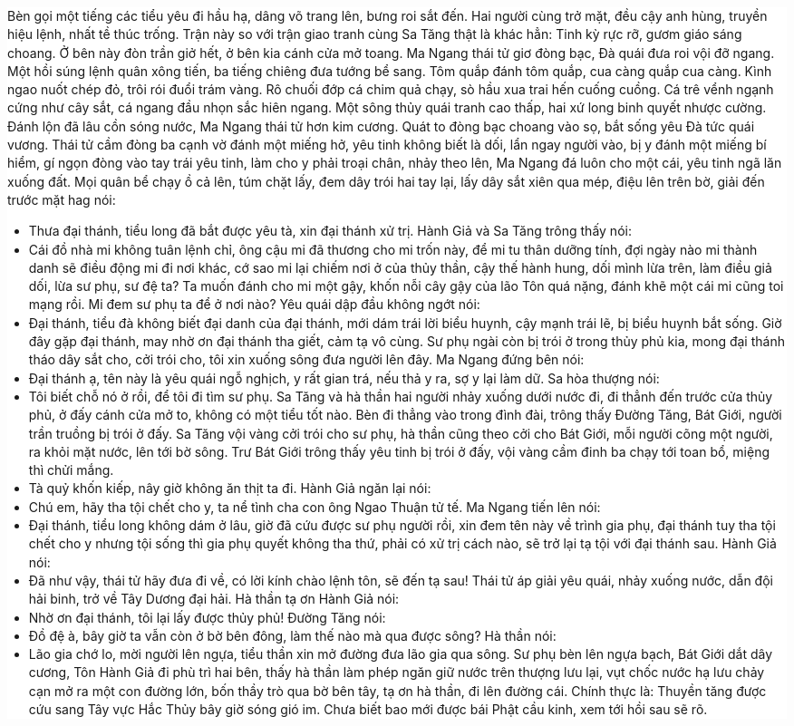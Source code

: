 Bèn gọi một tiếng các tiểu yêu đi hầu hạ, dâng võ trang lên, bưng roi sắt đến. Hai người cùng trở mặt, đều cậy anh hùng, truyền hiệu lệnh, nhất tề thúc trống. Trận này so với trận giao tranh cùng Sa Tăng thật là khác hẳn:
Tinh kỳ rực rỡ, gươm giáo sáng choang. Ở bên này đòn trần giở hết, ở bên kia cánh cửa mở toang. Ma Ngang thái tử giơ đòng bạc, Đà quái đưa roi vội đỡ ngang. Một hồi súng lệnh quân xông tiến, ba tiếng chiêng đưa tướng bể sang. Tôm quắp đánh tôm quắp, cua càng quắp cua càng. Kình ngao nuốt chép đỏ, trôi rói đuổi trám vàng. Rô chuối đớp cá chim quả chạy, sò hầu xua trai hến cuống cuồng. Cá trê vểnh ngạnh cứng như cây sắt, cá ngang đầu nhọn sắc hiên ngang. Một sông thủy quái tranh cao thấp, hai xứ long binh quyết nhược cường. Đánh lộn đã lâu cồn sóng nước, Ma Ngang thái tử hơn kim cương. Quát to đòng bạc choang vào sọ, bắt sống yêu Đà tức quái vương.
Thái tử cầm đòng ba cạnh vờ đánh một miếng hở, yêu tinh không biết là dối, lẩn ngay người vào, bị y đánh một miếng bí hiểm, gí ngọn đòng vào tay trái yêu tinh, làm cho y phải troại chân, nhảy theo lên, Ma Ngang đá luôn cho một cái, yêu tinh ngã lăn xuống đất. Mọi quân bể chạy ồ cả lên, túm chặt lấy, đem dây trói hai tay lại, lấy dây sắt xiên qua mép, điệu lên trên bờ, giải đến trước mặt hag nói:
- Thưa đại thánh, tiểu long đã bắt được yêu tà, xin đại thánh xử trị.
Hành Giả và Sa Tăng trông thấy nói:
- Cái đồ nhà mi không tuân lệnh chỉ, ông cậu mi đã thương cho mi trốn này, để mi tu thân dưỡng tính, đợi ngày nào mi thành danh sẽ điều động mi đi nơi khác, cớ sao mi lại chiếm nơi ở của thủy thần, cậy thế hành hung, dối mình lừa trên, làm điều giả dối, lừa sư phụ, sư đệ ta? Ta muốn đánh cho mi một gậy, khốn nỗi cây gậy của lão Tôn quá nặng, đánh khẽ một cái mi cũng toi mạng rồi. Mi đem sư phụ ta để ở nơi nào?
Yêu quái dập đầu không ngớt nói:
- Đại thánh, tiểu đà không biết đại danh của đại thánh, mới dám trái lời biểu huynh, cậy mạnh trái lẽ, bị biểu huynh bắt sống. Giờ đây gặp đại thánh, may nhờ ơn đại thánh tha giết, cảm tạ vô cùng. Sư phụ ngài còn bị trói ở trong thủy phủ kia, mong đại thánh tháo dây sắt cho, cởi trói cho, tôi xin xuống sông đưa người lên đây.
Ma Ngang đứng bên nói:
- Đại thánh ạ, tên này là yêu quái ngỗ nghịch, y rất gian trá, nếu thả y ra, sợ y lại làm dữ.
Sa hòa thượng nói:
- Tôi biết chỗ nó ở rồi, để tôi đi tìm sư phụ.
Sa Tăng và hà thần hai người nhảy xuống dưới nước đi, đi thẳnh đến trước cửa thủy phủ, ở đấy cánh cửa mở to, không có một tiểu tốt nào. Bèn đi thẳng vào trong đình đài, trông thấy Đường Tăng, Bát Giới, người trần truồng bị trói ở đấy. Sa Tăng vội vàng cởi trói cho sư phụ, hà thần cũng theo cởi cho Bát Giới, mỗi người cõng một người, ra khỏi mặt nước, lên tới bờ sông. Trư Bát Giới trông thấy yêu tinh bị trói ở đấy, vội vàng cầm đinh ba chạy tới toan bổ, miệng thì chửi mắng.
- Tà quỷ khốn kiếp, nây giờ không ăn thịt ta đi.
Hành Giả ngăn lại nói:
- Chú em, hãy tha tội chết cho y, ta nể tình cha con ông Ngao Thuận tử tế.
Ma Ngang tiến lên nói:
- Đại thánh, tiểu long không dám ở lâu, giờ đã cứu được sư phụ người rồi, xin đem tên này về trình gia phụ, đại thánh tuy tha tội chết cho y nhưng tội sống thì gia phụ quyết không tha thứ, phải có xử trị cách nào, sẽ trở lại tạ tội với đại thánh sau.
Hành Giả nói:
- Đã như vậy, thái tử hãy đưa đi về, có lời kính chào lệnh tôn, sẽ đến tạ sau!
Thái tử áp giải yêu quái, nhảy xuống nước, dẫn đội hải binh, trở về Tây Dương đại hải.
Hà thần tạ ơn Hành Giả nói:
- Nhờ ơn đại thánh, tôi lại lấy được thủy phủ!
Đường Tăng nói:
- Đồ đệ à, bây giờ ta vẫn còn ở bờ bên đông, làm thế nào mà qua được sông?
Hà thần nói:
- Lão gia chớ lo, mời người lên ngựa, tiểu thần xin mở đường đưa lão gia qua sông.
Sư phụ bèn lên ngựa bạch, Bát Giới dắt dây cương, Tôn Hành Giả đi phù trì hai bên, thấy hà thần làm phép ngăn giữ nước trên thượng lưu lại, vụt chốc nước hạ lưu chảy cạn mở ra một con đường lớn, bốn thầy trò qua bờ bên tây, tạ ơn hà thần, đi lên đường cái. Chính thực là:
Thuyền tăng được cứu sang Tây vực
Hắc Thủy bây giờ sóng gió im.
Chưa biết bao mới được bái Phật cầu kinh, xem tới hồi sau sẽ rõ.